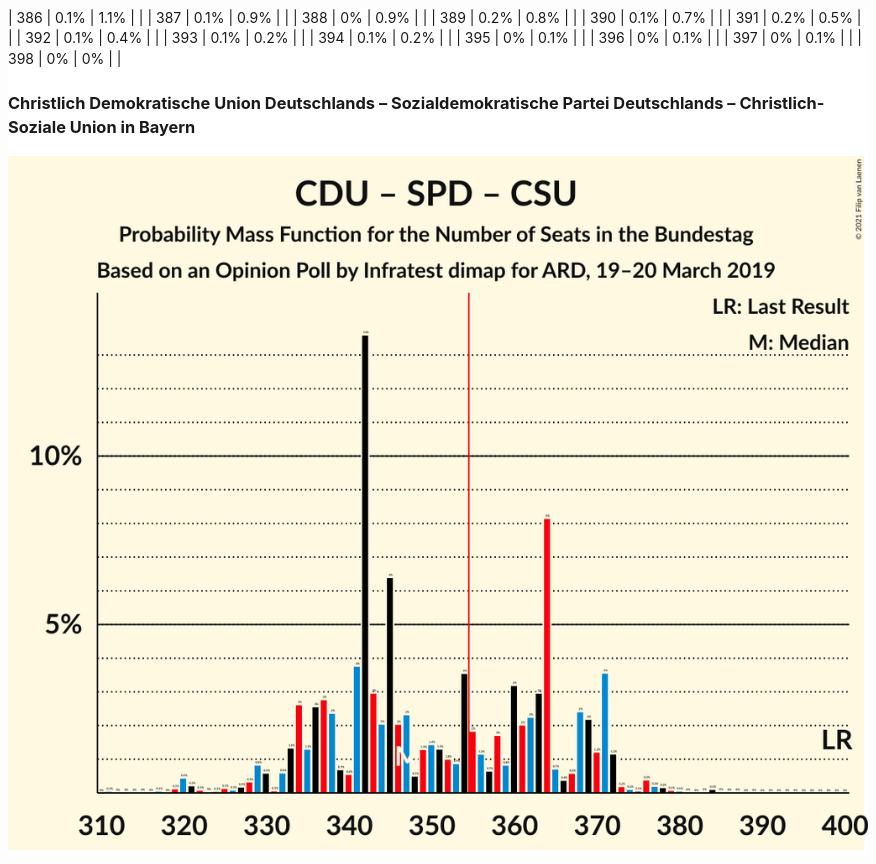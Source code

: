 | 386 | 0.1% | 1.1% |  |
| 387 | 0.1% | 0.9% |  |
| 388 | 0% | 0.9% |  |
| 389 | 0.2% | 0.8% |  |
| 390 | 0.1% | 0.7% |  |
| 391 | 0.2% | 0.5% |  |
| 392 | 0.1% | 0.4% |  |
| 393 | 0.1% | 0.2% |  |
| 394 | 0.1% | 0.2% |  |
| 395 | 0% | 0.1% |  |
| 396 | 0% | 0.1% |  |
| 397 | 0% | 0.1% |  |
| 398 | 0% | 0% |  |

### Christlich Demokratische Union Deutschlands – Sozialdemokratische Partei Deutschlands – Christlich-Soziale Union in Bayern

![Graph with seats probability mass function not yet produced](2019-03-20-Infratestdimap-coalitions-seats-pmf-cdu–spd–csu.png "Seats Probability Mass Function")

